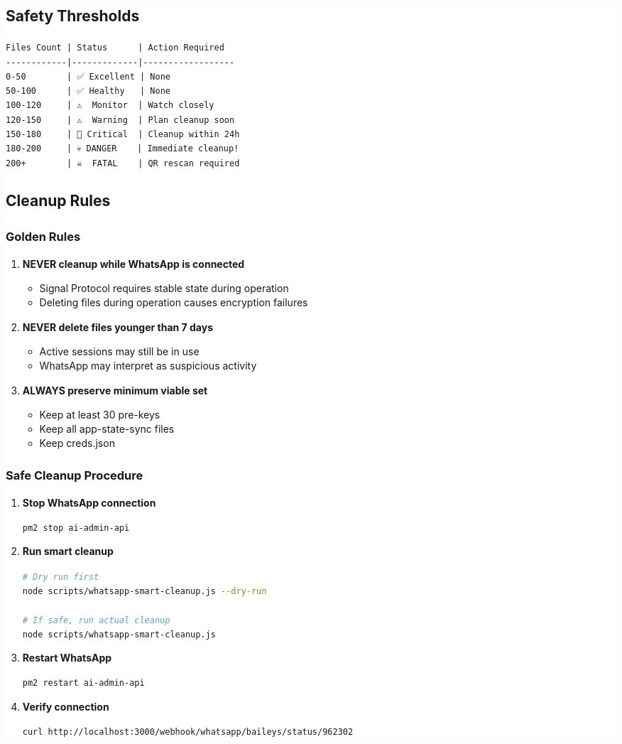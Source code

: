 ## Safety Thresholds

```
Files Count | Status      | Action Required
------------|-------------|------------------
0-50        | ✅ Excellent | None
50-100      | ✅ Healthy   | None
100-120     | ⚠️  Monitor  | Watch closely
120-150     | ⚠️  Warning  | Plan cleanup soon
150-180     | 🔴 Critical  | Cleanup within 24h
180-200     | 💀 DANGER    | Immediate cleanup!
200+        | ☠️  FATAL    | QR rescan required
```

## Cleanup Rules

### Golden Rules

1. **NEVER cleanup while WhatsApp is connected**
   - Signal Protocol requires stable state during operation
   - Deleting files during operation causes encryption failures

2. **NEVER delete files younger than 7 days**
   - Active sessions may still be in use
   - WhatsApp may interpret as suspicious activity

3. **ALWAYS preserve minimum viable set**
   - Keep at least 30 pre-keys
   - Keep all app-state-sync files
   - Keep creds.json

### Safe Cleanup Procedure

1. **Stop WhatsApp connection**
   ```bash
   pm2 stop ai-admin-api
   ```

2. **Run smart cleanup**
   ```bash
   # Dry run first
   node scripts/whatsapp-smart-cleanup.js --dry-run

   # If safe, run actual cleanup
   node scripts/whatsapp-smart-cleanup.js
   ```

3. **Restart WhatsApp**
   ```bash
   pm2 restart ai-admin-api
   ```

4. **Verify connection**
   ```bash
   curl http://localhost:3000/webhook/whatsapp/baileys/status/962302
   ```

